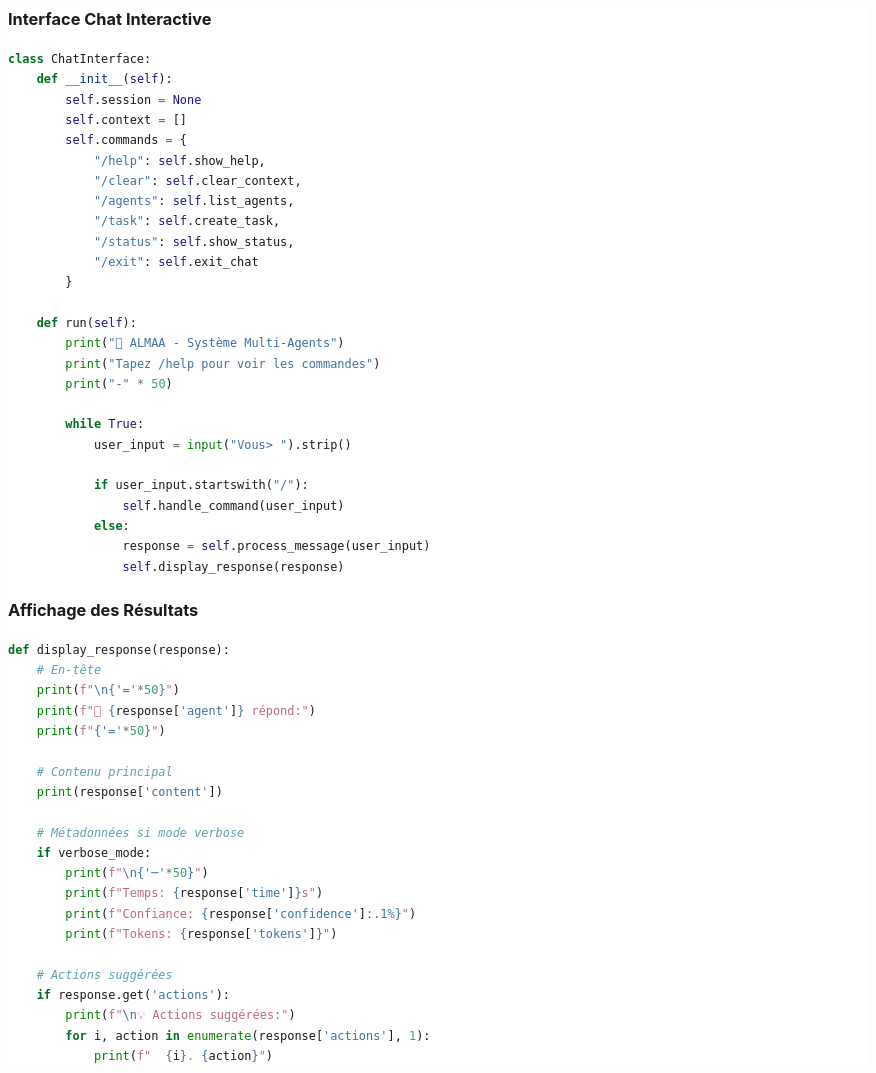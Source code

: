 ### Interface Chat Interactive
```python
class ChatInterface:
    def __init__(self):
        self.session = None
        self.context = []
        self.commands = {
            "/help": self.show_help,
            "/clear": self.clear_context,
            "/agents": self.list_agents,
            "/task": self.create_task,
            "/status": self.show_status,
            "/exit": self.exit_chat
        }
    
    def run(self):
        print("🤖 ALMAA - Système Multi-Agents")
        print("Tapez /help pour voir les commandes")
        print("-" * 50)
        
        while True:
            user_input = input("Vous> ").strip()
            
            if user_input.startswith("/"):
                self.handle_command(user_input)
            else:
                response = self.process_message(user_input)
                self.display_response(response)
```

### Affichage des Résultats
```python
def display_response(response):
    # En-tête
    print(f"\n{'='*50}")
    print(f"🤖 {response['agent']} répond:")
    print(f"{'='*50}")
    
    # Contenu principal
    print(response['content'])
    
    # Métadonnées si mode verbose
    if verbose_mode:
        print(f"\n{'─'*50}")
        print(f"Temps: {response['time']}s")
        print(f"Confiance: {response['confidence']:.1%}")
        print(f"Tokens: {response['tokens']}")
        
    # Actions suggérées
    if response.get('actions'):
        print(f"\n💡 Actions suggérées:")
        for i, action in enumerate(response['actions'], 1):
            print(f"  {i}. {action}")
```
